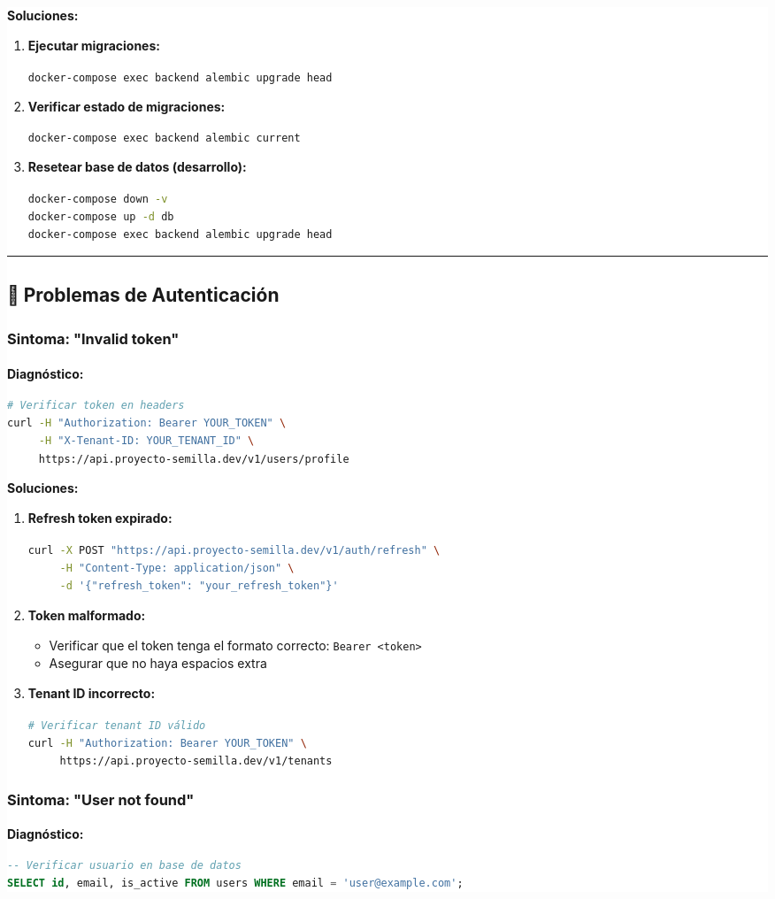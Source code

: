 **Soluciones:**

1. **Ejecutar migraciones:**
   ```bash
   docker-compose exec backend alembic upgrade head
   ```

2. **Verificar estado de migraciones:**
   ```bash
   docker-compose exec backend alembic current
   ```

3. **Resetear base de datos (desarrollo):**
   ```bash
   docker-compose down -v
   docker-compose up -d db
   docker-compose exec backend alembic upgrade head
   ```

---

## 🔐 Problemas de Autenticación

### **Sintoma: "Invalid token"**

**Diagnóstico:**
```bash
# Verificar token en headers
curl -H "Authorization: Bearer YOUR_TOKEN" \
     -H "X-Tenant-ID: YOUR_TENANT_ID" \
     https://api.proyecto-semilla.dev/v1/users/profile
```

**Soluciones:**

1. **Refresh token expirado:**
   ```bash
   curl -X POST "https://api.proyecto-semilla.dev/v1/auth/refresh" \
        -H "Content-Type: application/json" \
        -d '{"refresh_token": "your_refresh_token"}'
   ```

2. **Token malformado:**
   - Verificar que el token tenga el formato correcto: `Bearer <token>`
   - Asegurar que no haya espacios extra

3. **Tenant ID incorrecto:**
   ```bash
   # Verificar tenant ID válido
   curl -H "Authorization: Bearer YOUR_TOKEN" \
        https://api.proyecto-semilla.dev/v1/tenants
   ```

### **Sintoma: "User not found"**

**Diagnóstico:**
```sql
-- Verificar usuario en base de datos
SELECT id, email, is_active FROM users WHERE email = 'user@example.com';
```
